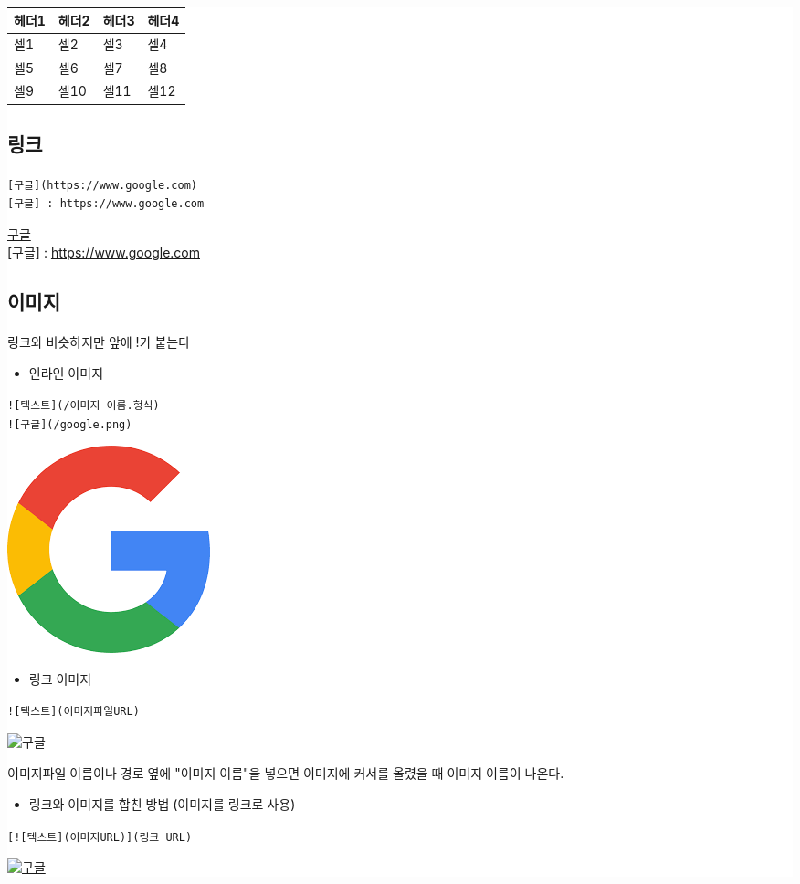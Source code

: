 헤더1|헤더2|헤더3|헤더4
---|---|---|---
셀1|셀2|셀3|셀4
셀5|셀6|셀7|셀8
셀9|셀10|셀11|셀12


## 링크
```
[구글](https://www.google.com)
[구글] : https://www.google.com
```

[구글](https://www.google.com)  
[구글] : https://www.google.com
## 이미지
링크와 비슷하지만 앞에 !가 붙는다

* 인라인 이미지
```
![텍스트](/이미지 이름.형식)
![구글](/google.png)
```
![구글](/Markdown\google.png)

* 링크 이미지
```
![텍스트](이미지파일URL)
```
![구글](https://i.namu.wiki/i/_q21QrQydgDKOMD7mbYLBYyhsYoHSHSVNoZvIOnF0wkICLz1HNrRNJQsxc_zKrb1TNE-1RUrV7t3JdVMG4Y9jGkSU7QryGiDWXQ3b2X0AdFIHQus-GZWQL0sbZJKKOMwvHUQ_NxFwN23Y3EycDwTHQ.svg)


이미지파일 이름이나 경로 옆에 "이미지 이름"을 넣으면 이미지에 커서를 올렸을 때 이미지 이름이 나온다.

* 링크와 이미지를 합친 방법 (이미지를 링크로 사용)
```
[![텍스트](이미지URL)](링크 URL)
```
[![구글](https://i.namu.wiki/i/_q21QrQydgDKOMD7mbYLBYyhsYoHSHSVNoZvIOnF0wkICLz1HNrRNJQsxc_zKrb1TNE-1RUrV7t3JdVMG4Y9jGkSU7QryGiDWXQ3b2X0AdFIHQus-GZWQL0sbZJKKOMwvHUQ_NxFwN23Y3EycDwTHQ.svg)](https://www.google.com)
